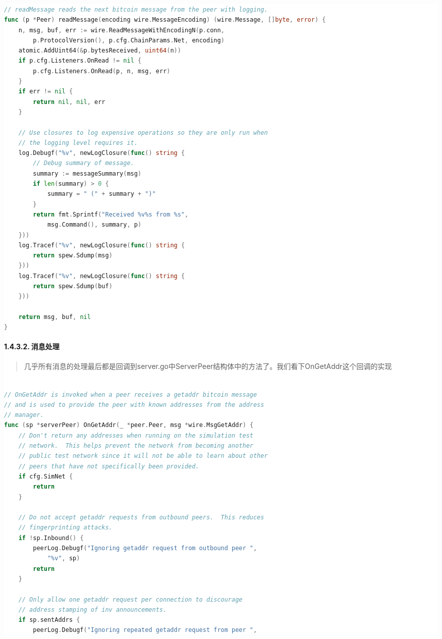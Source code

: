 ```go
// readMessage reads the next bitcoin message from the peer with logging.
func (p *Peer) readMessage(encoding wire.MessageEncoding) (wire.Message, []byte, error) {
    n, msg, buf, err := wire.ReadMessageWithEncodingN(p.conn,
        p.ProtocolVersion(), p.cfg.ChainParams.Net, encoding)
    atomic.AddUint64(&p.bytesReceived, uint64(n))
    if p.cfg.Listeners.OnRead != nil {
        p.cfg.Listeners.OnRead(p, n, msg, err)
    }
    if err != nil {
        return nil, nil, err
    }

    // Use closures to log expensive operations so they are only run when
    // the logging level requires it.
    log.Debugf("%v", newLogClosure(func() string {
        // Debug summary of message.
        summary := messageSummary(msg)
        if len(summary) > 0 {
            summary = " (" + summary + ")"
        }
        return fmt.Sprintf("Received %v%s from %s",
            msg.Command(), summary, p)
    }))
    log.Tracef("%v", newLogClosure(func() string {
        return spew.Sdump(msg)
    }))
    log.Tracef("%v", newLogClosure(func() string {
        return spew.Sdump(buf)
    }))

    return msg, buf, nil
}
```

#### 1.4.3.2. 消息处理

>几乎所有消息的处理最后都是回调到server.go中ServerPeer结构体中的方法了。我们看下OnGetAddr这个回调的实现

```go

// OnGetAddr is invoked when a peer receives a getaddr bitcoin message
// and is used to provide the peer with known addresses from the address
// manager.
func (sp *serverPeer) OnGetAddr(_ *peer.Peer, msg *wire.MsgGetAddr) {
    // Don't return any addresses when running on the simulation test
    // network.  This helps prevent the network from becoming another
    // public test network since it will not be able to learn about other
    // peers that have not specifically been provided.
    if cfg.SimNet {
        return
    }

    // Do not accept getaddr requests from outbound peers.  This reduces
    // fingerprinting attacks.
    if !sp.Inbound() {
        peerLog.Debugf("Ignoring getaddr request from outbound peer ",
            "%v", sp)
        return
    }

    // Only allow one getaddr request per connection to discourage
    // address stamping of inv announcements.
    if sp.sentAddrs {
        peerLog.Debugf("Ignoring repeated getaddr request from peer ",
```